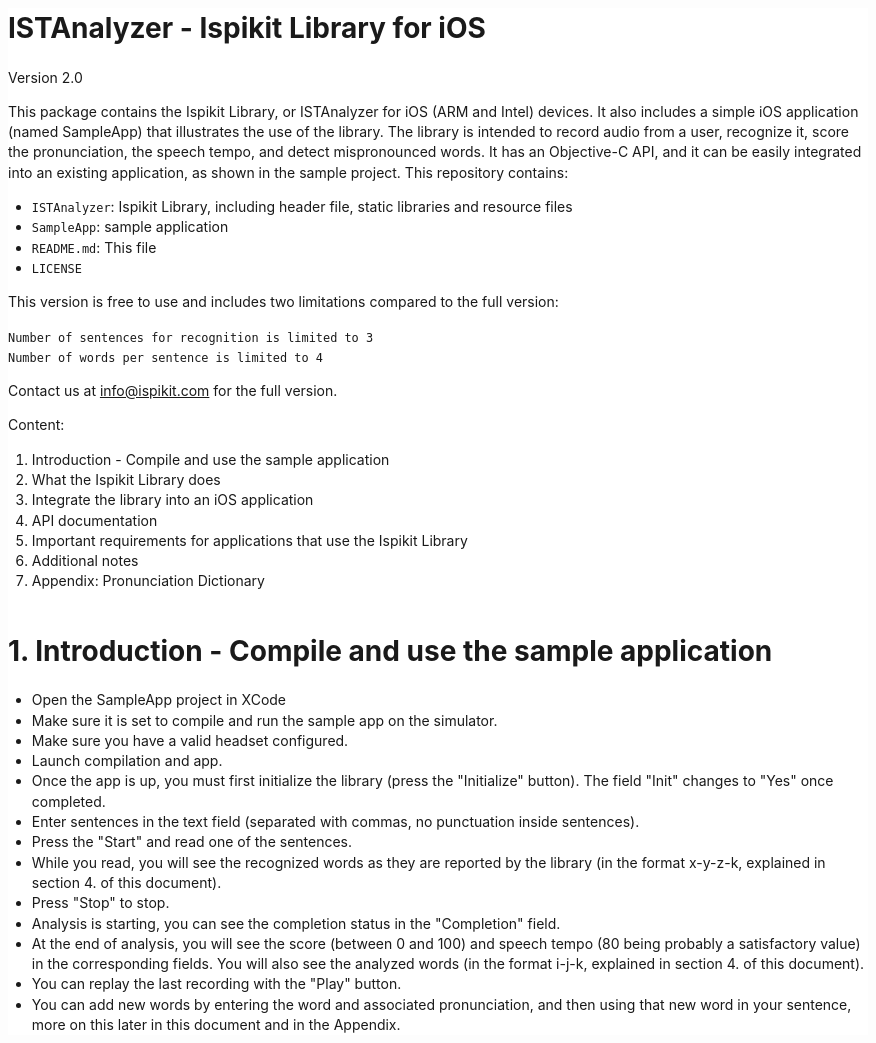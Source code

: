ISTAnalyzer - Ispikit Library for iOS
=====================================

Version 2.0

This package contains the Ispikit Library, or ISTAnalyzer for iOS (ARM and Intel) devices. It also includes a simple iOS application (named SampleApp) that illustrates the use of the library. The library is intended to record audio from a user, recognize it, score the pronunciation, the speech tempo, and detect mispronounced words. It has an Objective-C API, and it can be easily integrated into an existing application, as shown in the sample project. This repository contains:

* `ISTAnalyzer`: Ispikit Library, including header file, static libraries and resource files
* `SampleApp`: sample application
* `README.md`: This file
* `LICENSE`

This version is free to use and includes two limitations compared to the full version:

    Number of sentences for recognition is limited to 3
    Number of words per sentence is limited to 4

Contact us at info@ispikit.com for the full version.

Content:

1. Introduction - Compile and use the sample application
2. What the Ispikit Library does
3. Integrate the library into an iOS application
4. API documentation
5. Important requirements for applications that use the Ispikit Library
6. Additional notes
7. Appendix: Pronunciation Dictionary


# 1. Introduction - Compile and use the sample application

* Open the SampleApp project in XCode
* Make sure it is set to compile and run the sample app on the simulator.
* Make sure you have a valid headset configured.
* Launch compilation and app.
* Once the app is up, you must first initialize the library (press the "Initialize" button). The field "Init" changes to "Yes" once completed.
* Enter sentences in the text field (separated with commas, no punctuation inside sentences).
* Press the "Start" and read one of the sentences.
* While you read, you will see the recognized words as they are reported by the library (in the format x-y-z-k, explained in section 4. of this document).
* Press "Stop" to stop.
* Analysis is starting, you can see the completion status in the "Completion" field.
* At the end of analysis, you will see the score (between 0 and 100) and speech tempo (80 being probably a satisfactory value) in the corresponding fields. You will also see the analyzed words (in the format i-j-k, explained in section 4. of this document).
* You can replay the last recording with the "Play" button.
* You can add new words by entering the word and associated pronunciation, and then using that new word in your sentence, more on this later in this document and in the Appendix.

